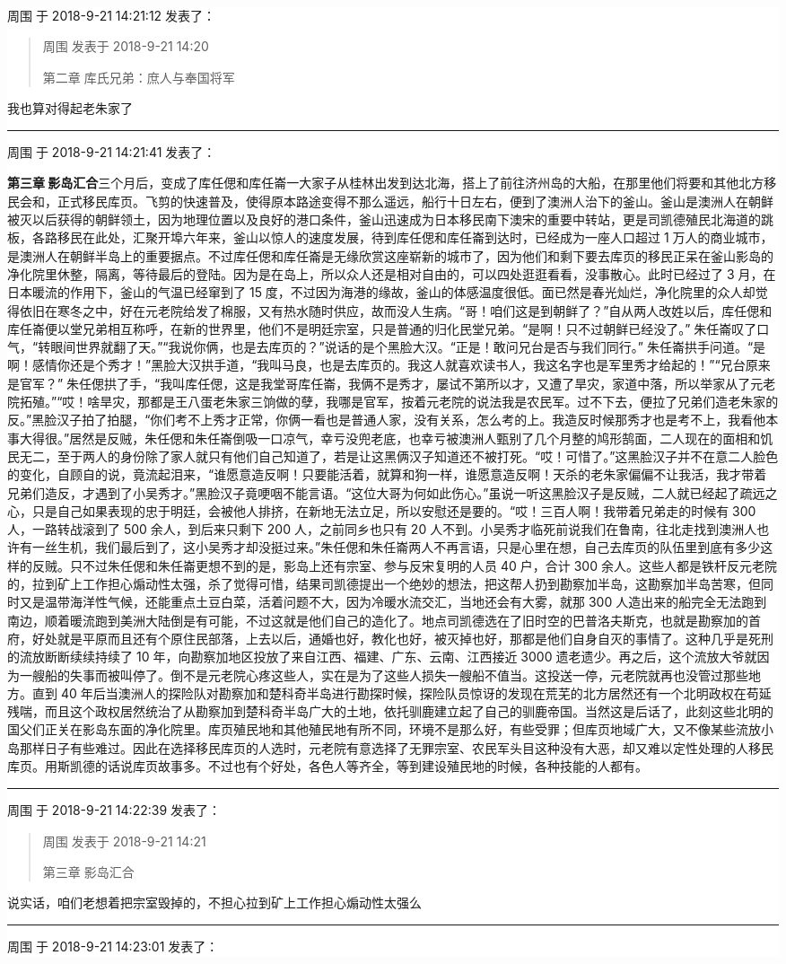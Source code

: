 
周围 于 2018-9-21 14:21:12 发表了：

> 周围 发表于 2018-9-21 14:20
>
> 第二章 库氏兄弟：庶人与奉国将军

我也算对得起老朱家了

---

周围 于 2018-9-21 14:21:41 发表了：

**第三章 影岛汇合**三个月后，变成了库任偲和库任崙一大家子从桂林出发到达北海，搭上了前往济州岛的大船，在那里他们将要和其他北方移民会和，正式移民库页。飞剪的快速普及，使得原本路途变得不那么遥远，船行十日左右，便到了澳洲人治下的釜山。釜山是澳洲人在朝鲜被灭以后获得的朝鲜领土，因为地理位置以及良好的港口条件，釜山迅速成为日本移民南下澳宋的重要中转站，更是司凯德殖民北海道的跳板，各路移民在此处，汇聚开埠六年来，釜山以惊人的速度发展，待到库任偲和库任崙到达时，已经成为一座人口超过 1 万人的商业城市，是澳洲人在朝鲜半岛上的重要据点。不过库任偲和库任崙是无缘欣赏这座崭新的城市了，因为他们和剩下要去库页的移民正呆在釜山影岛的净化院里休整，隔离，等待最后的登陆。因为是在岛上，所以众人还是相对自由的，可以四处逛逛看看，没事散心。此时已经过了 3 月，在日本暖流的作用下，釜山的气温已经窜到了 15 度，不过因为海港的缘故，釜山的体感温度很低。面已然是春光灿烂，净化院里的众人却觉得依旧在寒冬之中，好在元老院给发了棉服，又有热水随时供应，故而没人生病。“哥！咱们这是到朝鲜了？”自从两人改姓以后，库任偲和库任崙便以堂兄弟相互称呼，在新的世界里，他们不是明廷宗室，只是普通的归化民堂兄弟。“是啊！只不过朝鲜已经没了。” 朱任崙叹了口气，“转眼间世界就翻了天。”“我说你俩，也是去库页的？”说话的是个黑脸大汉。“正是！敢问兄台是否与我们同行。” 朱任崙拱手问道。“是啊！感情你还是个秀才！”黑脸大汉拱手道，“我叫马良，也是去库页的。我这人就喜欢读书人，我这名字也是军里秀才给起的！”“兄台原来是官军？” 朱任偲拱了手，“我叫库任偲，这是我堂哥库任崙，我俩不是秀才，屡试不第所以才，又遭了旱灾，家道中落，所以举家从了元老院拓殖。”“哎！啥旱灾，那都是王八蛋老朱家三饷做的孽，我哪是官军，按着元老院的说法我是农民军。过不下去，便拉了兄弟们造老朱家的反。”黑脸汉子拍了拍腿，“你们考不上秀才正常，你俩一看也是普通人家，没有关系，怎么考的上。我造反时候那秀才也是考不上，我看他本事大得很。”居然是反贼，朱任偲和朱任崙倒吸一口凉气，幸亏没兜老底，也幸亏被澳洲人甄别了几个月整的鸠形鹄面，二人现在的面相和饥民无二，至于两人的身份除了家人就只有他们自己知道了，若是让这黑俩汉子知道还不被打死。“哎！可惜了。”这黑脸汉子并不在意二人脸色的变化，自顾自的说，竟流起泪来，“谁愿意造反啊！只要能活着，就算和狗一样，谁愿意造反啊！天杀的老朱家偏偏不让我活，我才带着兄弟们造反，才遇到了小吴秀才。”黑脸汉子竟哽咽不能言语。“这位大哥为何如此伤心。”虽说一听这黑脸汉子是反贼，二人就已经起了疏远之心，只是自己如果表现的忠于明廷，会被他人排挤，在新地无法立足，所以安慰还是要的。“哎！三百人啊！我带着兄弟走的时候有 300 人，一路转战滚到了 500 余人，到后来只剩下 200 人，之前同乡也只有 20 人不到。小吴秀才临死前说我们在鲁南，往北走找到澳洲人也许有一丝生机，我们最后到了，这小吴秀才却没挺过来。”朱任偲和朱任崙两人不再言语，只是心里在想，自己去库页的队伍里到底有多少这样的反贼。只不过朱任偲和朱任崙更想不到的是，影岛上还有宗室、参与反宋复明的人员 40 户，合计 300 余人。这些人都是铁杆反元老院的，拉到矿上工作担心煽动性太强，杀了觉得可惜，结果司凯德提出一个绝妙的想法，把这帮人扔到勘察加半岛，这勘察加半岛苦寒，但同时又是温带海洋性气候，还能重点土豆白菜，活着问题不大，因为冷暖水流交汇，当地还会有大雾，就那 300 人造出来的船完全无法跑到南边，顺着暖流跑到美洲大陆倒是有可能，不过这就是他们自己的造化了。地点司凯德选在了旧时空的巴普洛夫斯克，也就是勘察加的首府，好处就是平原而且还有个原住民部落，上去以后，通婚也好，教化也好，被灭掉也好，那都是他们自身自灭的事情了。这种几乎是死刑的流放断断续续持续了 10 年，向勘察加地区投放了来自江西、福建、广东、云南、江西接近 3000 遗老遗少。再之后，这个流放大爷就因为一艘船的失事而被叫停了。倒不是元老院心疼这些人，实在是为了这些人损失一艘船不值当。这投送一停，元老院就再也没管过那些地方。直到 40 年后当澳洲人的探险队对勘察加和楚科奇半岛进行勘探时候，探险队员惊讶的发现在荒芜的北方居然还有一个北明政权在苟延残喘，而且这个政权居然统治了从勘察加到楚科奇半岛广大的土地，依托驯鹿建立起了自己的驯鹿帝国。当然这是后话了，此刻这些北明的国父们正关在影岛东面的净化院里。库页殖民地和其他殖民地有所不同，环境不是那么好，有些受罪；但库页地域广大，又不像某些流放小岛那样日子有些难过。因此在选择移民库页的人选时，元老院有意选择了无罪宗室、农民军头目这种没有大恶，却又难以定性处理的人移民库页。用斯凯德的话说库页故事多。不过也有个好处，各色人等齐全，等到建设殖民地的时候，各种技能的人都有。

---

周围 于 2018-9-21 14:22:39 发表了：

> 周围 发表于 2018-9-21 14:21
>
> 第三章 影岛汇合

说实话，咱们老想着把宗室毁掉的，不担心拉到矿上工作担心煽动性太强么

---

周围 于 2018-9-21 14:23:01 发表了：
